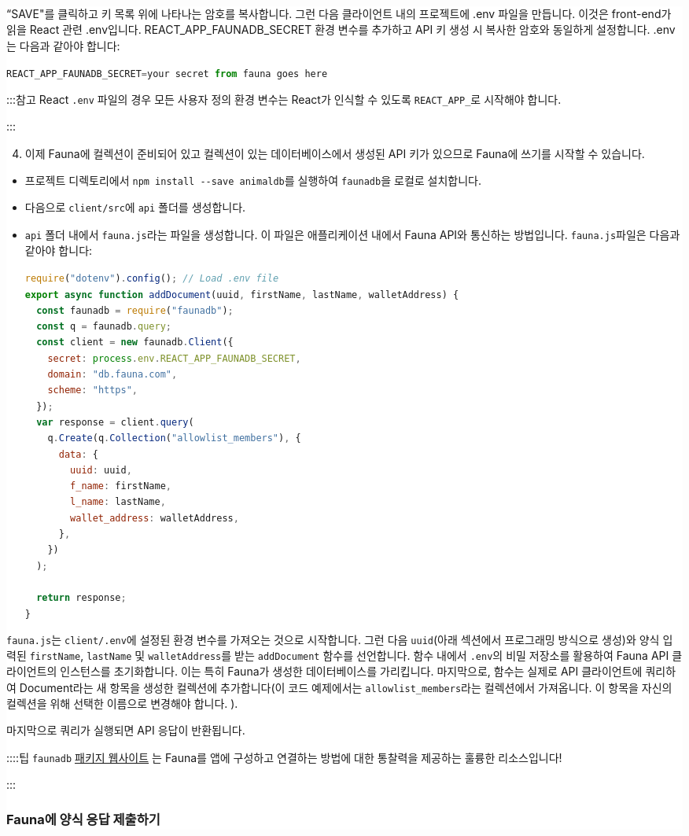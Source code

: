 “SAVE"를 클릭하고 키 목록 위에 나타나는 암호를 복사합니다. 그런 다음 클라이언트 내의 프로젝트에 .env 파일을 만듭니다. 이것은 front-end가 읽을 React 관련 .env입니다. REACT_APP_FAUNADB_SECRET 환경 변수를 추가하고 API 키 생성 시 복사한 암호와 동일하게 설정합니다. .env는 다음과 같아야 합니다:

```js
REACT_APP_FAUNADB_SECRET=your secret from fauna goes here
```

:::참고 React `.env` 파일의 경우 모든 사용자 정의 환경 변수는 React가 인식할 수 있도록 `REACT_APP_`로 시작해야 합니다.

:::

4. 이제 Fauna에 컬렉션이 준비되어 있고 컬렉션이 있는 데이터베이스에서 생성된 API 키가 있으므로 Fauna에 쓰기를 시작할 수 있습니다.
  - 프로젝트 디렉토리에서 `npm install --save animaldb`를 실행하여 `faunadb`을 로컬로 설치합니다.
  - 다음으로 `client/src`에 `api` 폴더를 생성합니다.
  - `api` 폴더 내에서 `fauna.js`라는 파일을 생성합니다. 이 파일은 애플리케이션 내에서 Fauna API와 통신하는 방법입니다. `fauna.js`파일은 다음과 같아야 합니다:

    ```js
    require("dotenv").config(); // Load .env file
    export async function addDocument(uuid, firstName, lastName, walletAddress) {
      const faunadb = require("faunadb");
      const q = faunadb.query;
      const client = new faunadb.Client({
        secret: process.env.REACT_APP_FAUNADB_SECRET,
        domain: "db.fauna.com",
        scheme: "https",
      });
      var response = client.query(
        q.Create(q.Collection("allowlist_members"), {
          data: {
            uuid: uuid,
            f_name: firstName,
            l_name: lastName,
            wallet_address: walletAddress,
          },
        })
      );

      return response;
    }

    ```
`fauna.js`는 `client/.env`에 설정된 환경 변수를 가져오는 것으로 시작합니다. 그런 다음 `uuid`(아래 섹션에서 프로그래밍 방식으로 생성)와 양식 입력된 `firstName`, `lastName` 및 `walletAddress`를 받는 `addDocument` 함수를 선언합니다. 함수 내에서 `.env`의 비밀 저장소를 활용하여 Fauna API 클라이언트의 인스턴스를 초기화합니다. 이는 특히 Fauna가 생성한 데이터베이스를 가리킵니다. 마지막으로, 함수는 실제로 API 클라이언트에 쿼리하여 Document라는 새 항목을 생성한 컬렉션에 추가합니다(이 코드 예제에서는 `allowlist_members`라는 컬렉션에서 가져옵니다. 이 항목을 자신의 컬렉션을 위해 선택한 이름으로 변경해야 합니다. ).

마지막으로 쿼리가 실행되면 API 응답이 반환됩니다.

::::팁 `faunadb` [패키지 웹사이트](https://www.npmjs.com/package/faunadb) 는 Fauna를 앱에 구성하고 연결하는 방법에 대한 통찰력을 제공하는 훌륭한 리소스입니다!

:::

### Fauna에 양식 응답 제출하기
